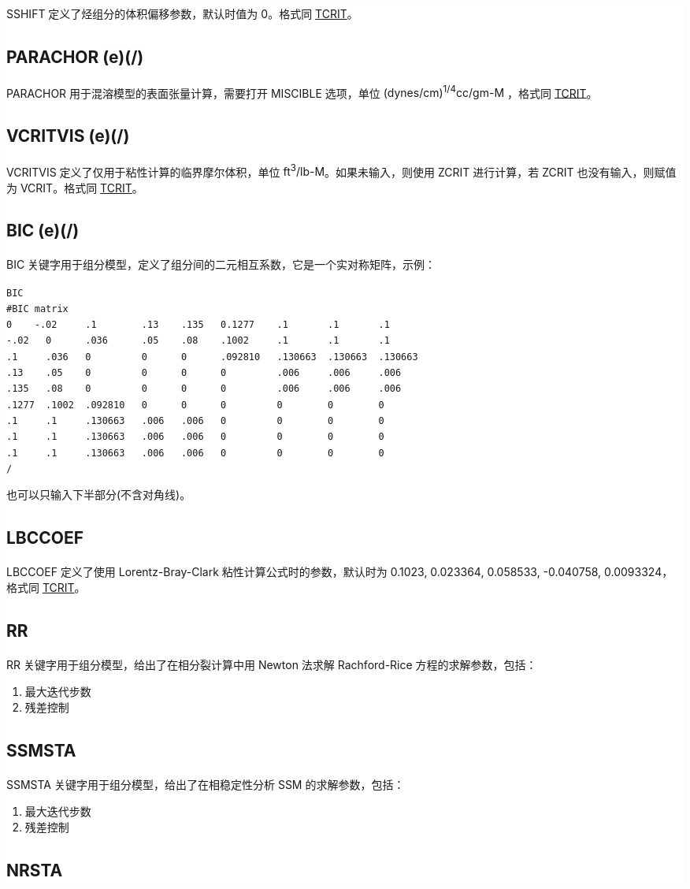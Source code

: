 SSHIFT 定义了烃组分的体积偏移参数，默认时值为 0。格式同 [TCRIT](#_TCRIT)。

## PARACHOR<span id=_PARACHOR></span> (e)(/)

PARACHOR 用于混溶模型的表面张量计算，需要打开 MISCIBLE 选项，单位 $\mathrm{(dynes/cm)}^{1/4}\mathrm{cc}/\mathrm{gm\text{-}M}$ ，格式同 [TCRIT](#_TCRIT)。

## VCRITVIS<span id=_VCRITVIS></span> (e)(/)

VCRITVIS 定义了仅用于粘性计算的临界摩尔体积，单位 $\mathrm{ft}^{3}/\mathrm{lb\text{-}M}$。如果未输入，则使用 ZCRIT 进行计算，若 ZCRIT 也没有输入，则赋值为 VCRIT。格式同 [TCRIT](#_TCRIT)。

## BIC<span id=_BIC></span> (e)(/)

BIC 关键字用于组分模型，定义了组分间的二元相互系数，它是一个实对称矩阵，示例：

```text
BIC
#BIC matrix
0    -.02     .1        .13    .135   0.1277    .1       .1       .1
-.02   0      .036      .05    .08    .1002     .1       .1       .1
.1     .036   0         0      0      .092810   .130663  .130663  .130663
.13    .05    0         0      0      0         .006     .006     .006
.135   .08    0         0      0      0         .006     .006     .006
.1277  .1002  .092810   0      0      0         0        0        0
.1     .1     .130663   .006   .006   0         0        0        0
.1     .1     .130663   .006   .006   0         0        0        0
.1     .1     .130663   .006   .006   0         0        0        0
/
```

也可以只输入下半部分(不含对角线)。

## LBCCOEF<span id=_LBCCOEF></span>

LBCCOEF 定义了使用 Lorentz-Bray-Clark 粘性计算公式时的参数，默认时为 0.1023, 0.023364, 0.058533, -0.040758, 0.0093324，格式同 [TCRIT](#_TCRIT)。

## RR<span id=_RR></span>

RR 关键字用于组分模型，给出了在相分裂计算中用 Newton 法求解 Rachford-Rice 方程的求解参数，包括：

1. 最大迭代步数
2. 残差控制

## SSMSTA<span id=_SSMSTA></span>

SSMSTA 关键字用于组分模型，给出了在相稳定性分析 SSM 的求解参数，包括：

1. 最大迭代步数
2. 残差控制

## NRSTA<span id=_NRSTA></span>
